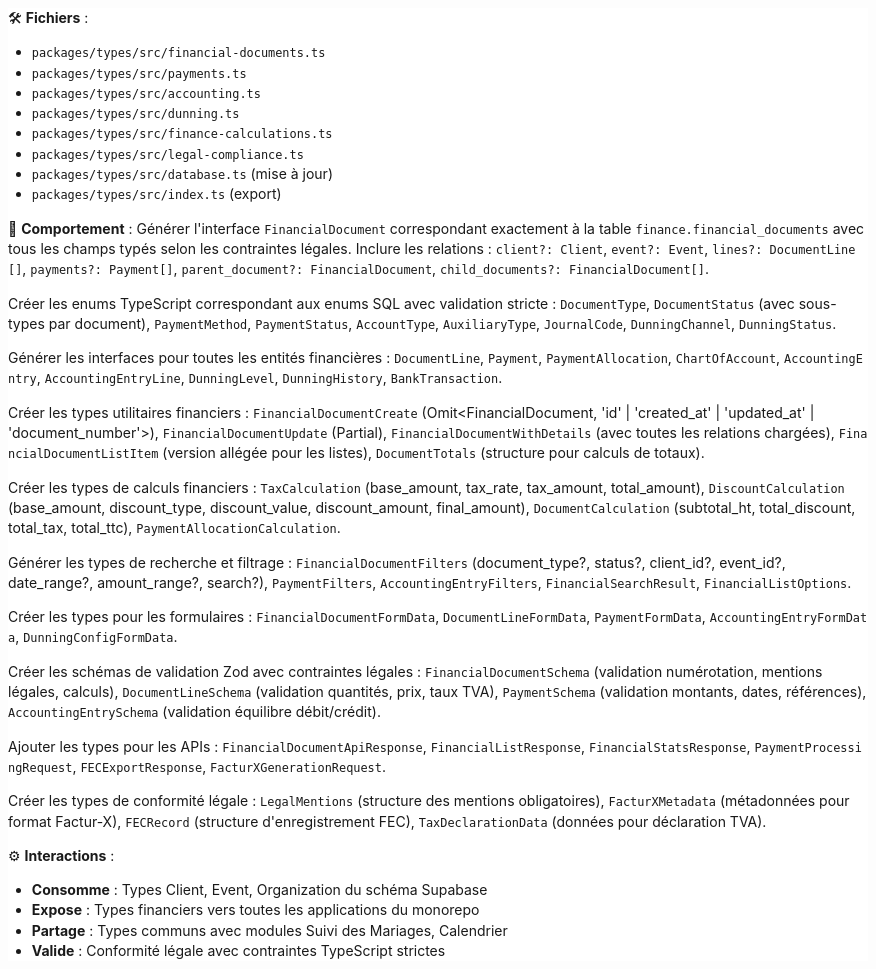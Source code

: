 🛠️ **Fichiers** :
- `packages/types/src/financial-documents.ts`
- `packages/types/src/payments.ts`
- `packages/types/src/accounting.ts`
- `packages/types/src/dunning.ts`
- `packages/types/src/finance-calculations.ts`
- `packages/types/src/legal-compliance.ts`
- `packages/types/src/database.ts` (mise à jour)
- `packages/types/src/index.ts` (export)

🔄 **Comportement** :
Générer l'interface `FinancialDocument` correspondant exactement à la table `finance.financial_documents` avec tous les champs typés selon les contraintes légales. Inclure les relations : `client?: Client`, `event?: Event`, `lines?: DocumentLine[]`, `payments?: Payment[]`, `parent_document?: FinancialDocument`, `child_documents?: FinancialDocument[]`.

Créer les enums TypeScript correspondant aux enums SQL avec validation stricte : `DocumentType`, `DocumentStatus` (avec sous-types par document), `PaymentMethod`, `PaymentStatus`, `AccountType`, `AuxiliaryType`, `JournalCode`, `DunningChannel`, `DunningStatus`.

Générer les interfaces pour toutes les entités financières : `DocumentLine`, `Payment`, `PaymentAllocation`, `ChartOfAccount`, `AccountingEntry`, `AccountingEntryLine`, `DunningLevel`, `DunningHistory`, `BankTransaction`.

Créer les types utilitaires financiers : `FinancialDocumentCreate` (Omit<FinancialDocument, 'id' | 'created_at' | 'updated_at' | 'document_number'>), `FinancialDocumentUpdate` (Partial<FinancialDocumentCreate>), `FinancialDocumentWithDetails` (avec toutes les relations chargées), `FinancialDocumentListItem` (version allégée pour les listes), `DocumentTotals` (structure pour calculs de totaux).

Créer les types de calculs financiers : `TaxCalculation` (base_amount, tax_rate, tax_amount, total_amount), `DiscountCalculation` (base_amount, discount_type, discount_value, discount_amount, final_amount), `DocumentCalculation` (subtotal_ht, total_discount, total_tax, total_ttc), `PaymentAllocationCalculation`.

Générer les types de recherche et filtrage : `FinancialDocumentFilters` (document_type?, status?, client_id?, event_id?, date_range?, amount_range?, search?), `PaymentFilters`, `AccountingEntryFilters`, `FinancialSearchResult`, `FinancialListOptions`.

Créer les types pour les formulaires : `FinancialDocumentFormData`, `DocumentLineFormData`, `PaymentFormData`, `AccountingEntryFormData`, `DunningConfigFormData`.

Créer les schémas de validation Zod avec contraintes légales : `FinancialDocumentSchema` (validation numérotation, mentions légales, calculs), `DocumentLineSchema` (validation quantités, prix, taux TVA), `PaymentSchema` (validation montants, dates, références), `AccountingEntrySchema` (validation équilibre débit/crédit).

Ajouter les types pour les APIs : `FinancialDocumentApiResponse`, `FinancialListResponse`, `FinancialStatsResponse`, `PaymentProcessingRequest`, `FECExportResponse`, `FacturXGenerationRequest`.

Créer les types de conformité légale : `LegalMentions` (structure des mentions obligatoires), `FacturXMetadata` (métadonnées pour format Factur-X), `FECRecord` (structure d'enregistrement FEC), `TaxDeclarationData` (données pour déclaration TVA).

⚙️ **Interactions** :
- **Consomme** : Types Client, Event, Organization du schéma Supabase
- **Expose** : Types financiers vers toutes les applications du monorepo
- **Partage** : Types communs avec modules Suivi des Mariages, Calendrier
- **Valide** : Conformité légale avec contraintes TypeScript strictes

